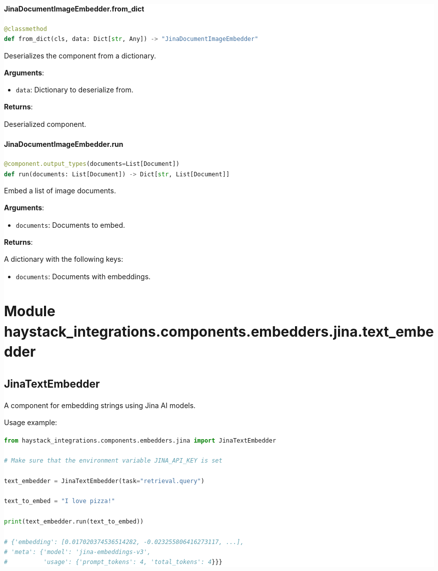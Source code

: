 <a id="haystack_integrations.components.embedders.jina.document_image_embedder.JinaDocumentImageEmbedder.from_dict"></a>

#### JinaDocumentImageEmbedder.from\_dict

```python
@classmethod
def from_dict(cls, data: Dict[str, Any]) -> "JinaDocumentImageEmbedder"
```

Deserializes the component from a dictionary.

**Arguments**:

- `data`: Dictionary to deserialize from.

**Returns**:

Deserialized component.

<a id="haystack_integrations.components.embedders.jina.document_image_embedder.JinaDocumentImageEmbedder.run"></a>

#### JinaDocumentImageEmbedder.run

```python
@component.output_types(documents=List[Document])
def run(documents: List[Document]) -> Dict[str, List[Document]]
```

Embed a list of image documents.

**Arguments**:

- `documents`: Documents to embed.

**Returns**:

A dictionary with the following keys:
- `documents`: Documents with embeddings.

<a id="haystack_integrations.components.embedders.jina.text_embedder"></a>

# Module haystack\_integrations.components.embedders.jina.text\_embedder

<a id="haystack_integrations.components.embedders.jina.text_embedder.JinaTextEmbedder"></a>

## JinaTextEmbedder

A component for embedding strings using Jina AI models.

Usage example:
```python
from haystack_integrations.components.embedders.jina import JinaTextEmbedder

# Make sure that the environment variable JINA_API_KEY is set

text_embedder = JinaTextEmbedder(task="retrieval.query")

text_to_embed = "I love pizza!"

print(text_embedder.run(text_to_embed))

# {'embedding': [0.017020374536514282, -0.023255806416273117, ...],
# 'meta': {'model': 'jina-embeddings-v3',
#          'usage': {'prompt_tokens': 4, 'total_tokens': 4}}}
```
